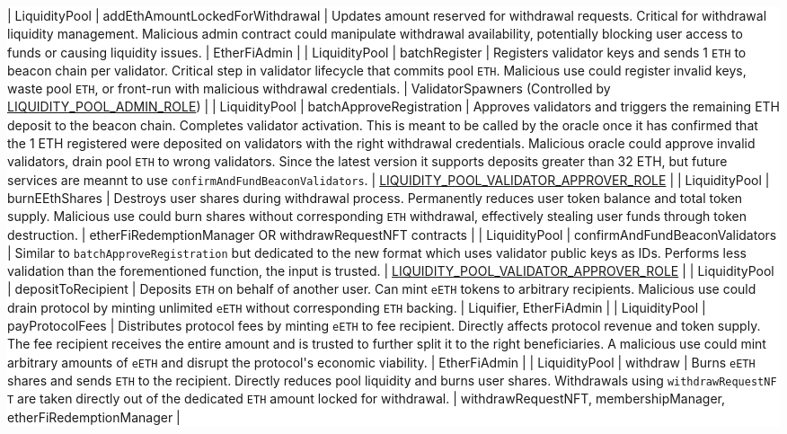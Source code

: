 | LiquidityPool                                          | addEthAmountLockedForWithdrawal                           | Updates amount reserved for withdrawal requests. Critical for withdrawal liquidity management. Malicious admin contract could manipulate withdrawal availability, potentially blocking user access to funds or causing liquidity issues.                                                                                                                                                                                                                                                                         | EtherFiAdmin                                                                   |
| LiquidityPool                                          | batchRegister                                             | Registers validator keys and sends 1 `ETH` to beacon chain per validator. Critical step in validator lifecycle that commits pool `ETH`. Malicious use could register invalid keys, waste pool `ETH`, or front-run with malicious withdrawal credentials.                                                                                                                                                                                                                                                         | ValidatorSpawners (Controlled by [LIQUIDITY_POOL_ADMIN_ROLE](#roleregistry-2)) |
| LiquidityPool                                          | batchApproveRegistration                                  | Approves validators and triggers the remaining ETH deposit to the beacon chain. Completes validator activation. This is meant to be called by the oracle once it has confirmed that the 1 ETH registered were deposited on validators with the right withdrawal credentials. Malicious oracle could approve invalid validators, drain pool `ETH` to wrong validators. Since the latest version it supports deposits greater than 32 ETH, but future services are meannt to use `confirmAndFundBeaconValidators`. | [LIQUIDITY_POOL_VALIDATOR_APPROVER_ROLE](#roleregistry-2)                      |
| LiquidityPool                                          | burnEEthShares                                            | Destroys user shares during withdrawal process. Permanently reduces user token balance and total token supply. Malicious use could burn shares without corresponding `ETH` withdrawal, effectively stealing user funds through token destruction.                                                                                                                                                                                                                                                                | etherFiRedemptionManager OR withdrawRequestNFT contracts                       |
| LiquidityPool                                          | confirmAndFundBeaconValidators                            | Similar to `batchApproveRegistration` but dedicated to the new format which uses validator public keys as IDs. Performs less validation than the forementioned function, the input is trusted.                                                                                                                                                                                                                                                                                                                   | [LIQUIDITY_POOL_VALIDATOR_APPROVER_ROLE](#roleregistry-2)                      |
| LiquidityPool                                          | depositToRecipient                                        | Deposits `ETH` on behalf of another user. Can mint `eETH` tokens to arbitrary recipients. Malicious use could drain protocol by minting unlimited `eETH` without corresponding `ETH` backing.                                                                                                                                                                                                                                                                                                                    | Liquifier, EtherFiAdmin                                                        |
| LiquidityPool                                          | payProtocolFees                                           | Distributes protocol fees by minting `eETH` to fee recipient. Directly affects protocol revenue and token supply. The fee recipient receives the entire amount and is trusted to further split it to the right beneficiaries. A malicious use could mint arbitrary amounts of `eETH` and disrupt the protocol's economic viability.                                                                                                                                                                              | EtherFiAdmin                                                                   |
| LiquidityPool                                          | withdraw                                                  | Burns `eETH` shares and sends `ETH` to the recipient. Directly reduces pool liquidity and burns user shares. Withdrawals using `withdrawRequestNFT` are taken directly out of the dedicated `ETH` amount locked for withdrawal.                                                                                                                                                                                                                                                                                  | withdrawRequestNFT, membershipManager, etherFiRedemptionManager                |